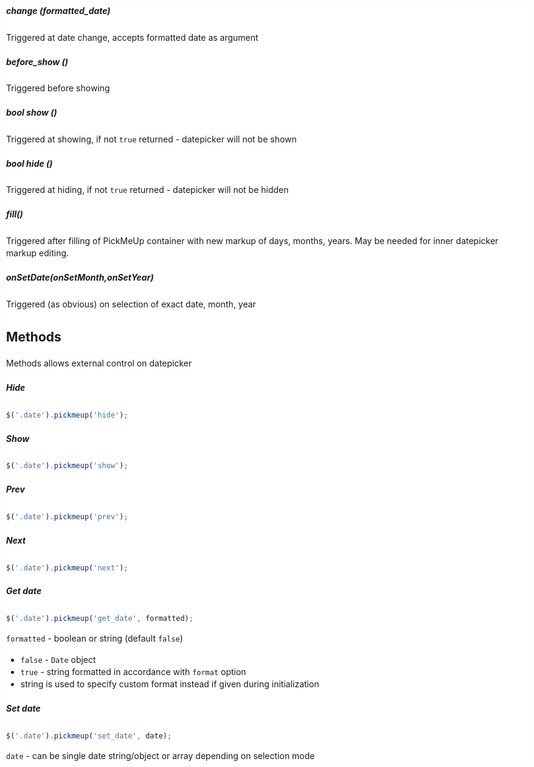 ##### change (formatted_date)
Triggered at date change, accepts formatted date as argument

##### before_show ()
Triggered before showing

##### bool show ()
Triggered at showing, if not `true` returned - datepicker will not be shown

##### bool hide ()
Triggered at hiding, if not `true` returned - datepicker will not be hidden

##### fill()
Triggered after filling of PickMeUp container with new markup of days, months, years.
May be needed for inner datepicker markup editing.

##### onSetDate(onSetMonth,onSetYear)
Triggered (as obvious) on selection of exact date, month, year

## Methods
Methods allows external control on datepicker

##### Hide
```javascript
$('.date').pickmeup('hide');
```

##### Show
```javascript
$('.date').pickmeup('show');
```

##### Prev
```javascript
$('.date').pickmeup('prev');
```

##### Next
```javascript
$('.date').pickmeup('next');
```

##### Get date
```javascript
$('.date').pickmeup('get_date', formatted);
```
`formatted` - boolean or string (default `false`)
* `false` - `Date` object
* `true` - string formatted in accordance with `format` option
* string is used to specify custom format instead if given during initialization

##### Set date
```javascript
$('.date').pickmeup('set_date', date);
```
`date` - can be single date string/object or array depending on selection mode
